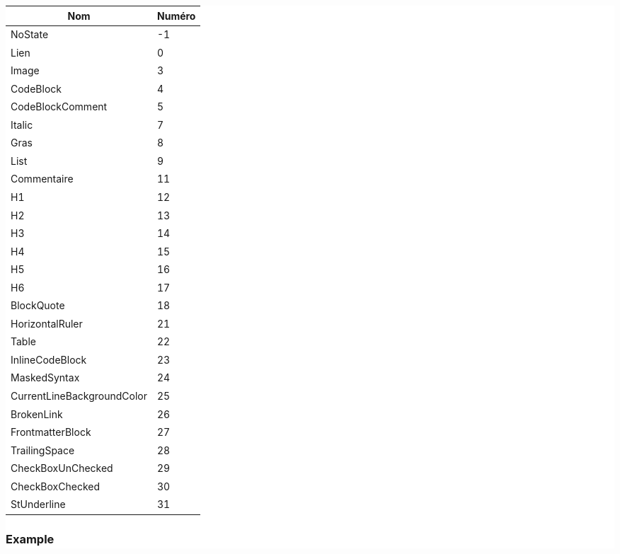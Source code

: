 | Nom                        | Numéro |
| -------------------------- | ------ |
| NoState                    | -1     |
| Lien                       | 0      |
| Image                      | 3      |
| CodeBlock                  | 4      |
| CodeBlockComment           | 5      |
| Italic                     | 7      |
| Gras                       | 8      |
| List                       | 9      |
| Commentaire                | 11     |
| H1                         | 12     |
| H2                         | 13     |
| H3                         | 14     |
| H4                         | 15     |
| H5                         | 16     |
| H6                         | 17     |
| BlockQuote                 | 18     |
| HorizontalRuler            | 21     |
| Table                      | 22     |
| InlineCodeBlock            | 23     |
| MaskedSyntax               | 24     |
| CurrentLineBackgroundColor | 25     |
| BrokenLink                 | 26     |
| FrontmatterBlock           | 27     |
| TrailingSpace              | 28     |
| CheckBoxUnChecked          | 29     |
| CheckBoxChecked            | 30     |
| StUnderline                | 31     |

### Example
